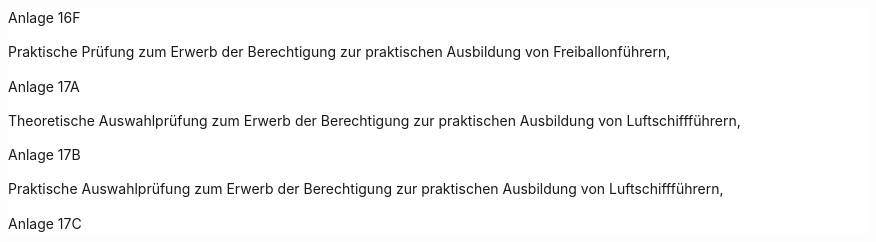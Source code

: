 </td>

</tr>

<tr>

<td style valign="top">

Anlage 16F

</td>

<td style colspan="2" align="left" valign="top">

Praktische Prüfung zum Erwerb der Berechtigung zur praktischen
Ausbildung von Freiballonführern,

</td>

</tr>

<tr>

<td style valign="top">

Anlage 17A

</td>

<td style colspan="2" align="left" valign="top">

Theoretische Auswahlprüfung zum Erwerb der Berechtigung zur praktischen
Ausbildung von Luftschiffführern,

</td>

</tr>

<tr>

<td style valign="top">

Anlage 17B

</td>

<td style colspan="2" align="left" valign="top">

Praktische Auswahlprüfung zum Erwerb der Berechtigung zur praktischen
Ausbildung von Luftschiffführern,

</td>

</tr>

<tr>

<td style valign="top">

Anlage 17C

</td>

<td style colspan="2" align="left" valign="top">
